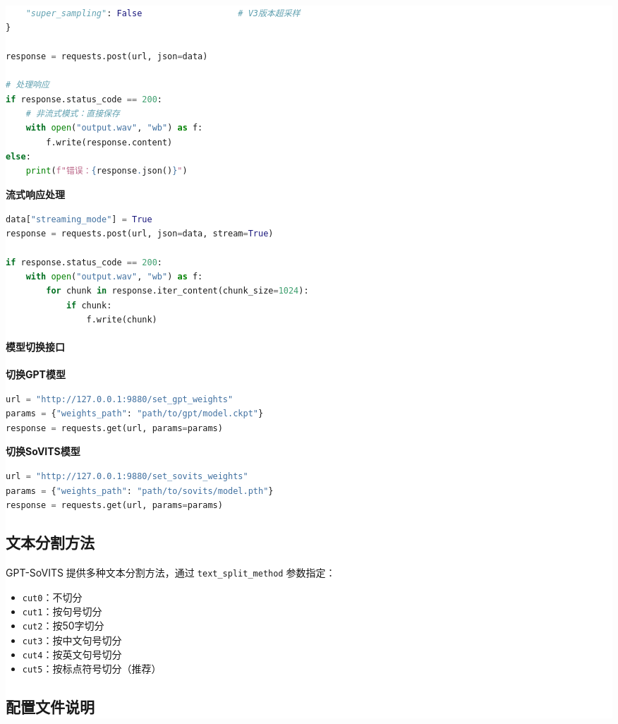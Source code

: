 ```python
    "super_sampling": False                   # V3版本超采样
}

response = requests.post(url, json=data)

# 处理响应
if response.status_code == 200:
    # 非流式模式：直接保存
    with open("output.wav", "wb") as f:
        f.write(response.content)
else:
    print(f"错误：{response.json()}")
```

**流式响应处理**
```python
data["streaming_mode"] = True
response = requests.post(url, json=data, stream=True)

if response.status_code == 200:
    with open("output.wav", "wb") as f:
        for chunk in response.iter_content(chunk_size=1024):
            if chunk:
                f.write(chunk)
```

#### 模型切换接口

**切换GPT模型**
```python
url = "http://127.0.0.1:9880/set_gpt_weights"
params = {"weights_path": "path/to/gpt/model.ckpt"}
response = requests.get(url, params=params)
```

**切换SoVITS模型**
```python
url = "http://127.0.0.1:9880/set_sovits_weights"
params = {"weights_path": "path/to/sovits/model.pth"}
response = requests.get(url, params=params)
```

## 文本分割方法

GPT-SoVITS 提供多种文本分割方法，通过 `text_split_method` 参数指定：

- `cut0`：不切分
- `cut1`：按句号切分
- `cut2`：按50字切分
- `cut3`：按中文句号切分
- `cut4`：按英文句号切分
- `cut5`：按标点符号切分（推荐）

## 配置文件说明

